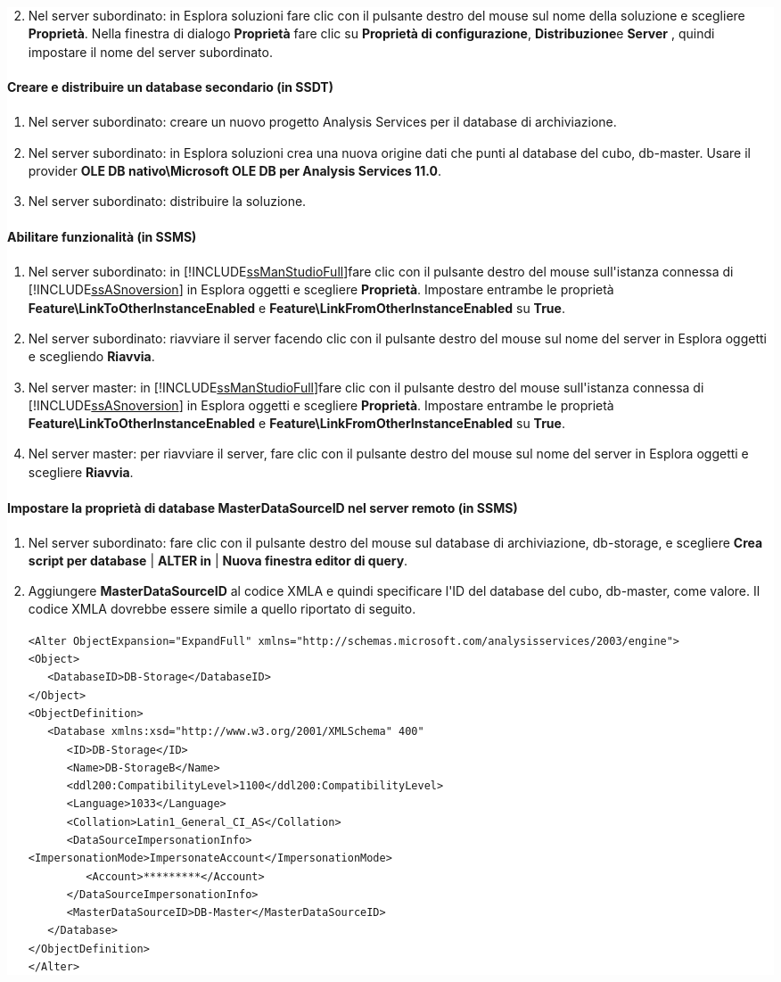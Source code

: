 2.  Nel server subordinato: in Esplora soluzioni fare clic con il pulsante destro del mouse sul nome della soluzione e scegliere **Proprietà**. Nella finestra di dialogo **Proprietà** fare clic su **Proprietà di configurazione**, **Distribuzione**e **Server** , quindi impostare il nome del server subordinato.  
  
#### <a name="create-and-deploy-a-secondary-database-in-ssdt"></a>Creare e distribuire un database secondario (in SSDT)  
  
1.  Nel server subordinato: creare un nuovo progetto Analysis Services per il database di archiviazione.  
  
2.  Nel server subordinato: in Esplora soluzioni crea una nuova origine dati che punti al database del cubo, db-master. Usare il provider **OLE DB nativo\Microsoft OLE DB per Analysis Services 11.0**.  
  
3.  Nel server subordinato: distribuire la soluzione.  
  
#### <a name="enable-features-in-ssms"></a>Abilitare funzionalità (in SSMS)  
  
1.  Nel server subordinato: in [!INCLUDE[ssManStudioFull](../../includes/ssmanstudiofull-md.md)]fare clic con il pulsante destro del mouse sull'istanza connessa di [!INCLUDE[ssASnoversion](../../includes/ssasnoversion-md.md)] in Esplora oggetti e scegliere **Proprietà**. Impostare entrambe le proprietà **Feature\LinkToOtherInstanceEnabled** e **Feature\LinkFromOtherInstanceEnabled** su **True**.  
  
2.  Nel server subordinato: riavviare il server facendo clic con il pulsante destro del mouse sul nome del server in Esplora oggetti e scegliendo **Riavvia**.  
  
3.  Nel server master: in [!INCLUDE[ssManStudioFull](../../includes/ssmanstudiofull-md.md)]fare clic con il pulsante destro del mouse sull'istanza connessa di [!INCLUDE[ssASnoversion](../../includes/ssasnoversion-md.md)] in Esplora oggetti e scegliere **Proprietà**. Impostare entrambe le proprietà **Feature\LinkToOtherInstanceEnabled** e **Feature\LinkFromOtherInstanceEnabled** su **True**.  
  
4.  Nel server master: per riavviare il server, fare clic con il pulsante destro del mouse sul nome del server in Esplora oggetti e scegliere **Riavvia**.  
  
#### <a name="set-the-masterdatasourceid-database-property-on-the-remote-server-in-ssms"></a>Impostare la proprietà di database MasterDataSourceID nel server remoto (in SSMS)  
  
1.  Nel server subordinato: fare clic con il pulsante destro del mouse sul database di archiviazione, db-storage, e scegliere **Crea script per database** | **ALTER in** | **Nuova finestra editor di query**.  
  
2.  Aggiungere **MasterDataSourceID** al codice XMLA e quindi specificare l'ID del database del cubo, db-master, come valore. Il codice XMLA dovrebbe essere simile a quello riportato di seguito.  
  
    ```  
    <Alter ObjectExpansion="ExpandFull" xmlns="http://schemas.microsoft.com/analysisservices/2003/engine">  
    <Object>  
       <DatabaseID>DB-Storage</DatabaseID>  
    </Object>  
    <ObjectDefinition>  
       <Database xmlns:xsd="http://www.w3.org/2001/XMLSchema" 400"   
          <ID>DB-Storage</ID>  
          <Name>DB-StorageB</Name>  
          <ddl200:CompatibilityLevel>1100</ddl200:CompatibilityLevel>  
          <Language>1033</Language>  
          <Collation>Latin1_General_CI_AS</Collation>  
          <DataSourceImpersonationInfo>  
    <ImpersonationMode>ImpersonateAccount</ImpersonationMode>  
             <Account>*********</Account>  
          </DataSourceImpersonationInfo>  
          <MasterDataSourceID>DB-Master</MasterDataSourceID>  
       </Database>  
    </ObjectDefinition>  
    </Alter>  